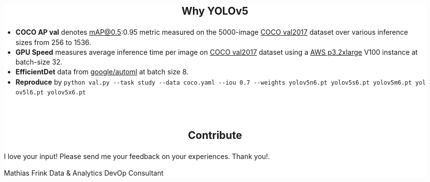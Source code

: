 
## <div align="center">Why YOLOv5</div>

- **COCO AP val** denotes mAP@0.5:0.95 metric measured on the 5000-image [COCO val2017](http://cocodataset.org) dataset over various inference sizes from 256 to 1536.
- **GPU Speed** measures average inference time per image on [COCO val2017](http://cocodataset.org) dataset using a [AWS p3.2xlarge](https://aws.amazon.com/ec2/instance-types/p3/) V100 instance at batch-size 32.
- **EfficientDet** data from [google/automl](https://github.com/google/automl) at batch size 8.
- **Reproduce** by `python val.py --task study --data coco.yaml --iou 0.7 --weights yolov5n6.pt yolov5s6.pt yolov5m6.pt yolov5l6.pt yolov5x6.pt`

</details>


<br>

## <div align="center">Contribute</div>

I love your input! Please send me your feedback on your experiences. Thank you!.

Mathias Frink
Data & Analytics DevOp Consultant